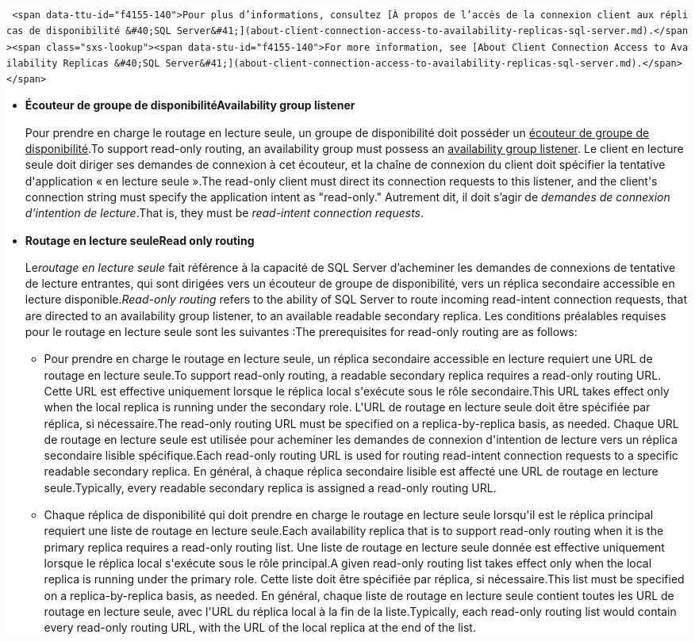      <span data-ttu-id="f4155-140">Pour plus d’informations, consultez [À propos de l’accès de la connexion client aux réplicas de disponibilité &#40;SQL Server&#41;](about-client-connection-access-to-availability-replicas-sql-server.md).</span><span class="sxs-lookup"><span data-stu-id="f4155-140">For more information, see [About Client Connection Access to Availability Replicas &#40;SQL Server&#41;](about-client-connection-access-to-availability-replicas-sql-server.md).</span></span>  
  
-   <span data-ttu-id="f4155-141">**Écouteur de groupe de disponibilité**</span><span class="sxs-lookup"><span data-stu-id="f4155-141">**Availability group listener**</span></span>  
  
     <span data-ttu-id="f4155-142">Pour prendre en charge le routage en lecture seule, un groupe de disponibilité doit posséder un [écouteur de groupe de disponibilité](../../listeners-client-connectivity-application-failover.md).</span><span class="sxs-lookup"><span data-stu-id="f4155-142">To support read-only routing, an availability group must possess an [availability group listener](../../listeners-client-connectivity-application-failover.md).</span></span> <span data-ttu-id="f4155-143">Le client en lecture seule doit diriger ses demandes de connexion à cet écouteur, et la chaîne de connexion du client doit spécifier la tentative d'application « en lecture seule ».</span><span class="sxs-lookup"><span data-stu-id="f4155-143">The read-only client must direct its connection requests to this listener, and the client's connection string must specify the application intent as "read-only."</span></span> <span data-ttu-id="f4155-144">Autrement dit, il doit s’agir de *demandes de connexion d’intention de lecture*.</span><span class="sxs-lookup"><span data-stu-id="f4155-144">That is, they must be *read-intent connection requests*.</span></span>  
  
-   <span data-ttu-id="f4155-145">**Routage en lecture seule**</span><span class="sxs-lookup"><span data-stu-id="f4155-145">**Read only routing**</span></span>  
  
     <span data-ttu-id="f4155-146">Le*routage en lecture seule* fait référence à la capacité de SQL Server d’acheminer les demandes de connexions de tentative de lecture entrantes, qui sont dirigées vers un écouteur de groupe de disponibilité, vers un réplica secondaire accessible en lecture disponible.</span><span class="sxs-lookup"><span data-stu-id="f4155-146">*Read-only routing* refers to the ability of SQL Server to route incoming read-intent connection requests, that are directed to an availability group listener, to an available readable secondary replica.</span></span> <span data-ttu-id="f4155-147">Les conditions préalables requises pour le routage en lecture seule sont les suivantes :</span><span class="sxs-lookup"><span data-stu-id="f4155-147">The prerequisites for read-only routing are as follows:</span></span>  
  
    -   <span data-ttu-id="f4155-148">Pour prendre en charge le routage en lecture seule, un réplica secondaire accessible en lecture requiert une URL de routage en lecture seule.</span><span class="sxs-lookup"><span data-stu-id="f4155-148">To support read-only routing, a readable secondary replica requires a read-only routing URL.</span></span> <span data-ttu-id="f4155-149">Cette URL est effective uniquement lorsque le réplica local s'exécute sous le rôle secondaire.</span><span class="sxs-lookup"><span data-stu-id="f4155-149">This URL takes effect only when the local replica is running under the secondary role.</span></span> <span data-ttu-id="f4155-150">L'URL de routage en lecture seule doit être spécifiée par réplica, si nécessaire.</span><span class="sxs-lookup"><span data-stu-id="f4155-150">The read-only routing URL must be specified on a replica-by-replica basis, as needed.</span></span> <span data-ttu-id="f4155-151">Chaque URL de routage en lecture seule est utilisée pour acheminer les demandes de connexion d'intention de lecture vers un réplica secondaire lisible spécifique.</span><span class="sxs-lookup"><span data-stu-id="f4155-151">Each read-only routing URL is used for routing read-intent connection requests to a specific readable secondary replica.</span></span> <span data-ttu-id="f4155-152">En général, à chaque réplica secondaire lisible est affecté une URL de routage en lecture seule.</span><span class="sxs-lookup"><span data-stu-id="f4155-152">Typically, every readable secondary replica is assigned a read-only routing URL.</span></span>  
  
    -   <span data-ttu-id="f4155-153">Chaque réplica de disponibilité qui doit prendre en charge le routage en lecture seule lorsqu'il est le réplica principal requiert une liste de routage en lecture seule.</span><span class="sxs-lookup"><span data-stu-id="f4155-153">Each availability replica that is to support read-only routing when it is the primary replica requires a read-only routing list.</span></span> <span data-ttu-id="f4155-154">Une liste de routage en lecture seule donnée est effective uniquement lorsque le réplica local s'exécute sous le rôle principal.</span><span class="sxs-lookup"><span data-stu-id="f4155-154">A given read-only routing list takes effect only when the local replica is running under the primary role.</span></span> <span data-ttu-id="f4155-155">Cette liste doit être spécifiée par réplica, si nécessaire.</span><span class="sxs-lookup"><span data-stu-id="f4155-155">This list must be specified on a replica-by-replica basis, as needed.</span></span> <span data-ttu-id="f4155-156">En général, chaque liste de routage en lecture seule contient toutes les URL de routage en lecture seule, avec l'URL du réplica local à la fin de la liste.</span><span class="sxs-lookup"><span data-stu-id="f4155-156">Typically, each read-only routing list would contain every read-only routing URL, with the URL of the local replica at the end of the list.</span></span>  
  